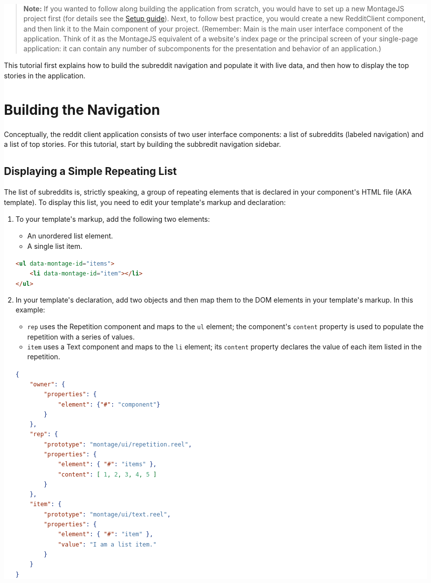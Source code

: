 >**Note:** If you wanted to follow along building the application from scratch, you would have to set up a new MontageJS project first (for details see the <a href="http://montagejs.org/docs/montagejs-setup.html" target="_blank">Setup guide</a>). Next, to follow best practice, you would create a new RedditClient component, and then link it to the Main component of your project. (Remember: Main is the main user interface component of the application. Think of it as the MontageJS equivalent of a website's index page or the principal screen of your single-page application: it can contain any number of subcomponents for the presentation and behavior of an application.)

This tutorial first explains how to build the subreddit navigation and populate it with live data, and then how to display the top stories in the application.

# Building the Navigation

Conceptually, the reddit client application consists of two user interface components: a list of subreddits (labeled navigation) and a list of top stories. For this tutorial, start by building the subbredit navigation sidebar.

## Displaying a Simple Repeating List

The list of subreddits is, strictly speaking, a group of repeating elements that is declared in your component's HTML file (AKA template). To display this list, you need to edit your template's markup and declaration:

1. To your template's markup, add the following two elements:

    * An unordered list element. 
    * A single list item.

    ```html
    <ul data-montage-id="items">
        <li data-montage-id="item"></li>
    </ul>
    ```

2. In your template's declaration, add two objects and then map them to the DOM elements in your template's markup. In this example:

    * `rep` uses the Repetition component and maps to the `ul` element; the component's `content` property is used to populate the repetition with a series of values.
    * `item` uses a Text component and maps to the `li` element; its `content` property declares the value of each item listed in the repetition.

    ```json
    {
        "owner": {
            "properties": {
                "element": {"#": "component"}
            }
        },
        "rep": {
            "prototype": "montage/ui/repetition.reel",
            "properties": {
                "element": { "#": "items" },
                "content": [ 1, 2, 3, 4, 5 ]
            }
        },
        "item": {
            "prototype": "montage/ui/text.reel",
            "properties": {
                "element": { "#": "item" },
                "value": "I am a list item."
            }
        }
    }
    ```
